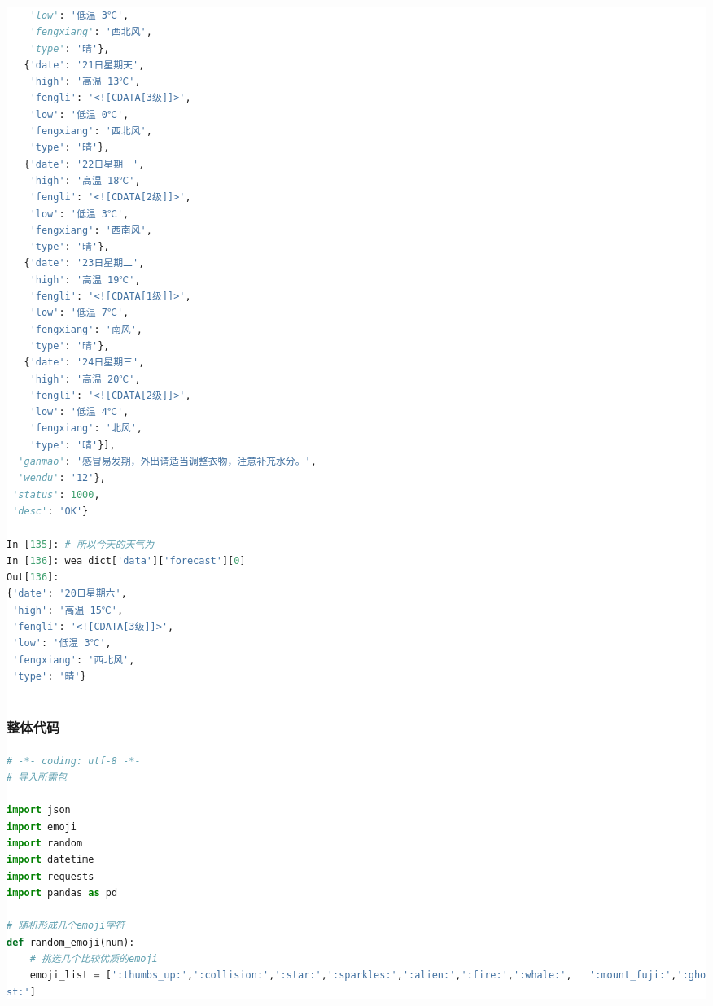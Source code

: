    ```python 
       'low': '低温 3℃',
       'fengxiang': '西北风',
       'type': '晴'},
      {'date': '21日星期天',
       'high': '高温 13℃',
       'fengli': '<![CDATA[3级]]>',
       'low': '低温 0℃',
       'fengxiang': '西北风',
       'type': '晴'},
      {'date': '22日星期一',
       'high': '高温 18℃',
       'fengli': '<![CDATA[2级]]>',
       'low': '低温 3℃',
       'fengxiang': '西南风',
       'type': '晴'},
      {'date': '23日星期二',
       'high': '高温 19℃',
       'fengli': '<![CDATA[1级]]>',
       'low': '低温 7℃',
       'fengxiang': '南风',
       'type': '晴'},
      {'date': '24日星期三',
       'high': '高温 20℃',
       'fengli': '<![CDATA[2级]]>',
       'low': '低温 4℃',
       'fengxiang': '北风',
       'type': '晴'}],
     'ganmao': '感冒易发期，外出请适当调整衣物，注意补充水分。',
     'wendu': '12'},
    'status': 1000,
    'desc': 'OK'}
   
   In [135]: # 所以今天的天气为
   In [136]: wea_dict['data']['forecast'][0]
   Out[136]:
   {'date': '20日星期六',
    'high': '高温 15℃',
    'fengli': '<![CDATA[3级]]>',
    'low': '低温 3℃',
    'fengxiang': '西北风',
    'type': '晴'}
      
   ```
   
### 整体代码




```python
# -*- coding: utf-8 -*-
# 导入所需包

import json
import emoji
import random
import datetime
import requests
import pandas as pd

# 随机形成几个emoji字符
def random_emoji(num):
    # 挑选几个比较优质的emoji
    emoji_list = [':thumbs_up:',':collision:',':star:',':sparkles:',':alien:',':fire:',':whale:',   ':mount_fuji:',':ghost:']
```